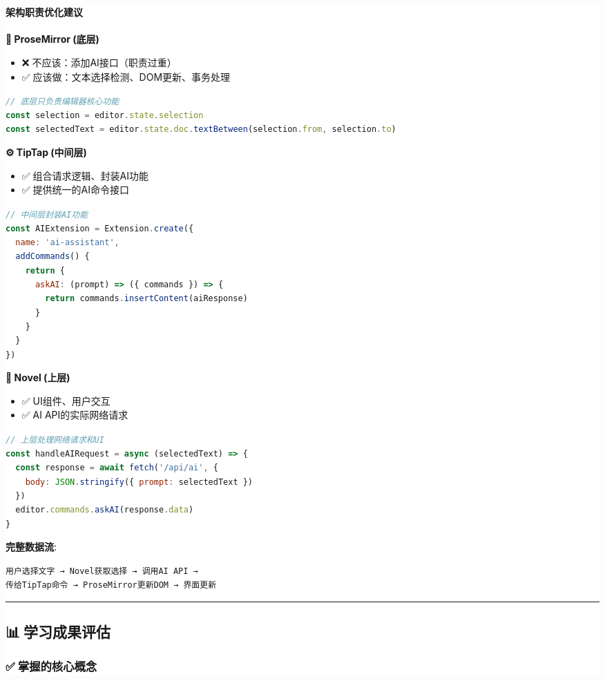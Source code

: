 #### 架构职责优化建议

**🔧 ProseMirror (底层)**
- ❌ 不应该：添加AI接口（职责过重）
- ✅ 应该做：文本选择检测、DOM更新、事务处理

```javascript
// 底层只负责编辑器核心功能
const selection = editor.state.selection
const selectedText = editor.state.doc.textBetween(selection.from, selection.to)
```

**⚙️ TipTap (中间层)**
- ✅ 组合请求逻辑、封装AI功能
- ✅ 提供统一的AI命令接口

```javascript
// 中间层封装AI功能
const AIExtension = Extension.create({
  name: 'ai-assistant',
  addCommands() {
    return {
      askAI: (prompt) => ({ commands }) => {
        return commands.insertContent(aiResponse)
      }
    }
  }
})
```

**🎨 Novel (上层)**
- ✅ UI组件、用户交互
- ✅ AI API的实际网络请求

```javascript
// 上层处理网络请求和UI
const handleAIRequest = async (selectedText) => {
  const response = await fetch('/api/ai', { 
    body: JSON.stringify({ prompt: selectedText }) 
  })
  editor.commands.askAI(response.data)
}
```

**完整数据流**:
```
用户选择文字 → Novel获取选择 → 调用AI API → 
传给TipTap命令 → ProseMirror更新DOM → 界面更新
```

---

## 📊 学习成果评估

### ✅ 掌握的核心概念
